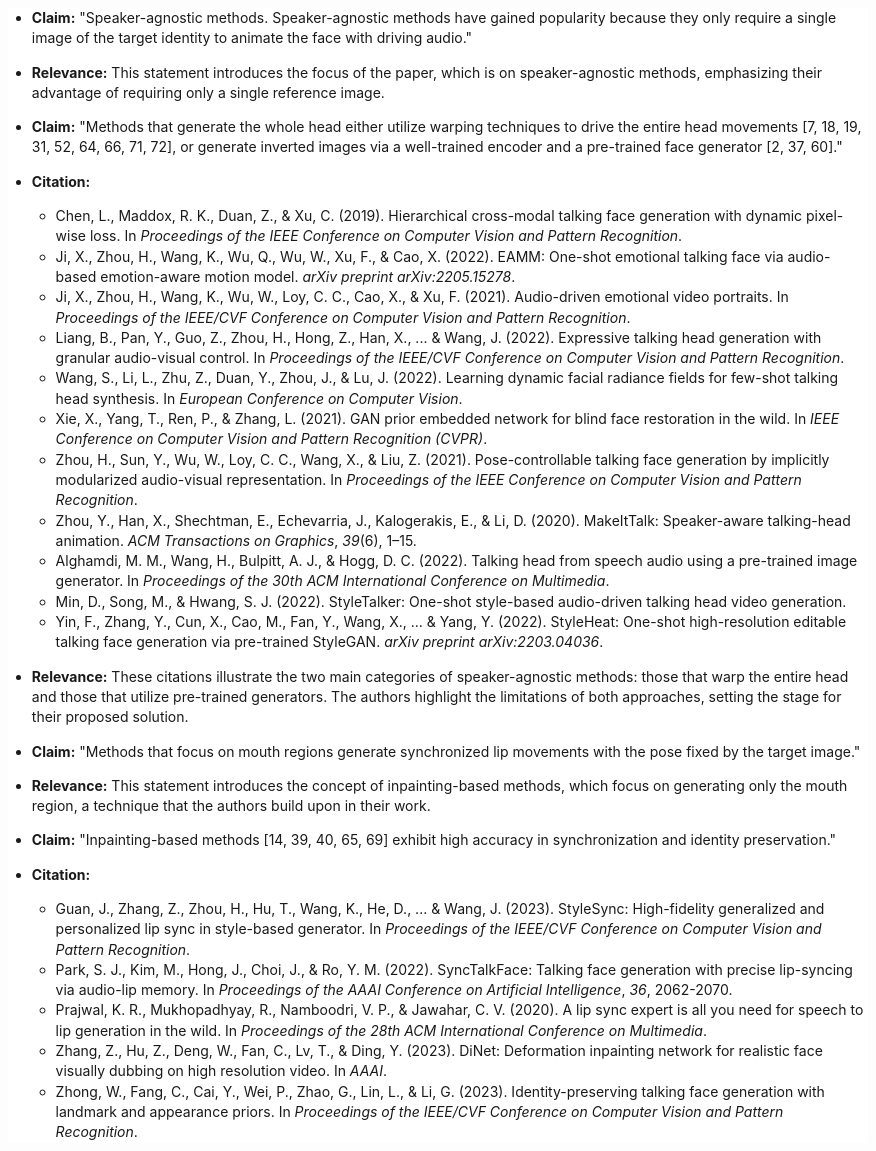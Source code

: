- **Claim:** "Speaker-agnostic methods. Speaker-agnostic methods have gained popularity because they only require a single image of the target identity to animate the face with driving audio."
- **Relevance:** This statement introduces the focus of the paper, which is on speaker-agnostic methods, emphasizing their advantage of requiring only a single reference image.

- **Claim:** "Methods that generate the whole head either utilize warping techniques to drive the entire head movements [7, 18, 19, 31, 52, 64, 66, 71, 72], or generate inverted images via a well-trained encoder and a pre-trained face generator [2, 37, 60]."
- **Citation:**
    - Chen, L., Maddox, R. K., Duan, Z., & Xu, C. (2019). Hierarchical cross-modal talking face generation with dynamic pixel-wise loss. In *Proceedings of the IEEE Conference on Computer Vision and Pattern Recognition*.
    - Ji, X., Zhou, H., Wang, K., Wu, Q., Wu, W., Xu, F., & Cao, X. (2022). EAMM: One-shot emotional talking face via audio-based emotion-aware motion model. *arXiv preprint arXiv:2205.15278*.
    - Ji, X., Zhou, H., Wang, K., Wu, W., Loy, C. C., Cao, X., & Xu, F. (2021). Audio-driven emotional video portraits. In *Proceedings of the IEEE/CVF Conference on Computer Vision and Pattern Recognition*.
    - Liang, B., Pan, Y., Guo, Z., Zhou, H., Hong, Z., Han, X., ... & Wang, J. (2022). Expressive talking head generation with granular audio-visual control. In *Proceedings of the IEEE/CVF Conference on Computer Vision and Pattern Recognition*.
    - Wang, S., Li, L., Zhu, Z., Duan, Y., Zhou, J., & Lu, J. (2022). Learning dynamic facial radiance fields for few-shot talking head synthesis. In *European Conference on Computer Vision*.
    - Xie, X., Yang, T., Ren, P., & Zhang, L. (2021). GAN prior embedded network for blind face restoration in the wild. In *IEEE Conference on Computer Vision and Pattern Recognition (CVPR)*.
    - Zhou, H., Sun, Y., Wu, W., Loy, C. C., Wang, X., & Liu, Z. (2021). Pose-controllable talking face generation by implicitly modularized audio-visual representation. In *Proceedings of the IEEE Conference on Computer Vision and Pattern Recognition*.
    - Zhou, Y., Han, X., Shechtman, E., Echevarria, J., Kalogerakis, E., & Li, D. (2020). MakeItTalk: Speaker-aware talking-head animation. *ACM Transactions on Graphics*, *39*(6), 1–15.
    - Alghamdi, M. M., Wang, H., Bulpitt, A. J., & Hogg, D. C. (2022). Talking head from speech audio using a pre-trained image generator. In *Proceedings of the 30th ACM International Conference on Multimedia*.
    - Min, D., Song, M., & Hwang, S. J. (2022). StyleTalker: One-shot style-based audio-driven talking head video generation.
    - Yin, F., Zhang, Y., Cun, X., Cao, M., Fan, Y., Wang, X., ... & Yang, Y. (2022). StyleHeat: One-shot high-resolution editable talking face generation via pre-trained StyleGAN. *arXiv preprint arXiv:2203.04036*.
- **Relevance:** These citations illustrate the two main categories of speaker-agnostic methods: those that warp the entire head and those that utilize pre-trained generators. The authors highlight the limitations of both approaches, setting the stage for their proposed solution.

- **Claim:** "Methods that focus on mouth regions generate synchronized lip movements with the pose fixed by the target image."
- **Relevance:** This statement introduces the concept of inpainting-based methods, which focus on generating only the mouth region, a technique that the authors build upon in their work.

- **Claim:** "Inpainting-based methods [14, 39, 40, 65, 69] exhibit high accuracy in synchronization and identity preservation."
- **Citation:**
    - Guan, J., Zhang, Z., Zhou, H., Hu, T., Wang, K., He, D., ... & Wang, J. (2023). StyleSync: High-fidelity generalized and personalized lip sync in style-based generator. In *Proceedings of the IEEE/CVF Conference on Computer Vision and Pattern Recognition*.
    - Park, S. J., Kim, M., Hong, J., Choi, J., & Ro, Y. M. (2022). SyncTalkFace: Talking face generation with precise lip-syncing via audio-lip memory. In *Proceedings of the AAAI Conference on Artificial Intelligence*, *36*, 2062-2070.
    - Prajwal, K. R., Mukhopadhyay, R., Namboodri, V. P., & Jawahar, C. V. (2020). A lip sync expert is all you need for speech to lip generation in the wild. In *Proceedings of the 28th ACM International Conference on Multimedia*.
    - Zhang, Z., Hu, Z., Deng, W., Fan, C., Lv, T., & Ding, Y. (2023). DiNet: Deformation inpainting network for realistic face visually dubbing on high resolution video. In *AAAI*.
    - Zhong, W., Fang, C., Cai, Y., Wei, P., Zhao, G., Lin, L., & Li, G. (2023). Identity-preserving talking face generation with landmark and appearance priors. In *Proceedings of the IEEE/CVF Conference on Computer Vision and Pattern Recognition*.